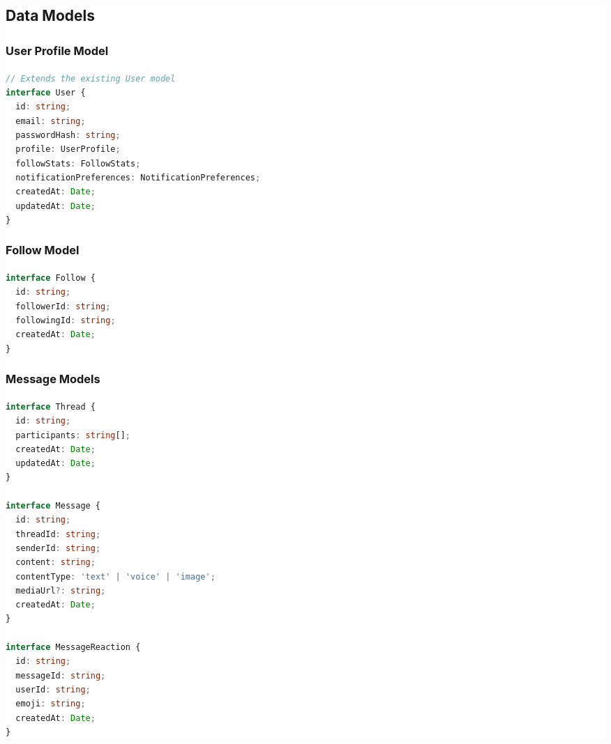 ## Data Models

### User Profile Model
```typescript
// Extends the existing User model
interface User {
  id: string;
  email: string;
  passwordHash: string;
  profile: UserProfile;
  followStats: FollowStats;
  notificationPreferences: NotificationPreferences;
  createdAt: Date;
  updatedAt: Date;
}
```

### Follow Model
```typescript
interface Follow {
  id: string;
  followerId: string;
  followingId: string;
  createdAt: Date;
}
```

### Message Models
```typescript
interface Thread {
  id: string;
  participants: string[];
  createdAt: Date;
  updatedAt: Date;
}

interface Message {
  id: string;
  threadId: string;
  senderId: string;
  content: string;
  contentType: 'text' | 'voice' | 'image';
  mediaUrl?: string;
  createdAt: Date;
}

interface MessageReaction {
  id: string;
  messageId: string;
  userId: string;
  emoji: string;
  createdAt: Date;
}
```
